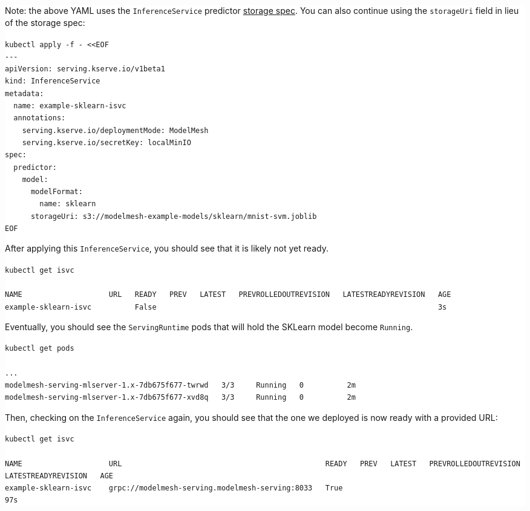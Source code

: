 Note: the above YAML uses the `InferenceService` predictor [storage spec](https://github.com/kserve/kserve/tree/master/docs/samples/storage/storageSpec). You can also continue
using the `storageUri` field in lieu of the storage spec:

```shell
kubectl apply -f - <<EOF
---
apiVersion: serving.kserve.io/v1beta1
kind: InferenceService
metadata:
  name: example-sklearn-isvc
  annotations:
    serving.kserve.io/deploymentMode: ModelMesh
    serving.kserve.io/secretKey: localMinIO
spec:
  predictor:
    model:
      modelFormat:
        name: sklearn
      storageUri: s3://modelmesh-example-models/sklearn/mnist-svm.joblib
EOF
```

After applying this `InferenceService`, you should see that it is likely not yet ready.

```shell
kubectl get isvc

NAME                    URL   READY   PREV   LATEST   PREVROLLEDOUTREVISION   LATESTREADYREVISION   AGE
example-sklearn-isvc          False                                                                 3s
```

Eventually, you should see the `ServingRuntime` pods that will hold the SKLearn model become `Running`.

```shell
kubectl get pods

...
modelmesh-serving-mlserver-1.x-7db675f677-twrwd   3/3     Running   0          2m
modelmesh-serving-mlserver-1.x-7db675f677-xvd8q   3/3     Running   0          2m
```

Then, checking on the `InferenceService` again, you should see that the one we deployed is now ready with a provided URL:

```shell
kubectl get isvc

NAME                    URL                                               READY   PREV   LATEST   PREVROLLEDOUTREVISION   LATESTREADYREVISION   AGE
example-sklearn-isvc    grpc://modelmesh-serving.modelmesh-serving:8033   True                                                                  97s
```
